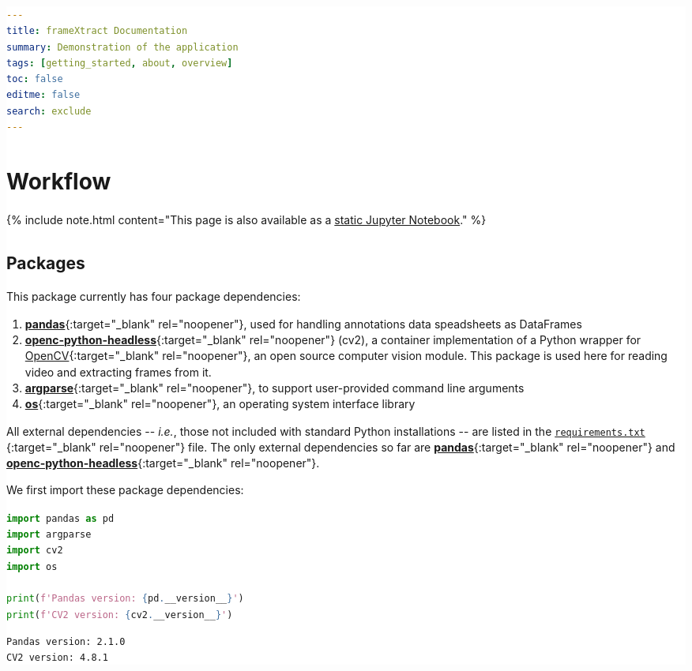 ```yaml
---
title: frameXtract Documentation
summary: Demonstration of the application
tags: [getting_started, about, overview]
toc: false
editme: false
search: exclude
---
```


# Workflow

{% include note.html content="This page is also available as a [static Jupyter Notebook](frameExtractionFromVideo.html)." %}

## Packages

This package currently has four package dependencies:
1. [**pandas**](https://pandas.pydata.org/docs/index.html){:target="_blank" rel="noopener"}, used for handling annotations data speadsheets as DataFrames
2. [**openc-python-headless**](https://pypi.org/project/opencv-python-headless/){:target="_blank" rel="noopener"} (cv2), a container implementation of a Python wrapper for [OpenCV](https://docs.opencv.org/4.x/){:target="_blank" rel="noopener"}, an open source computer vision module. This package is used here for reading video and extracting frames from it.
3. [**argparse**](https://docs.python.org/3/library/argparse.html){:target="_blank" rel="noopener"}, to support user-provided command line arguments 
4. [**os**](https://docs.python.org/3/library/os.html){:target="_blank" rel="noopener"}, an operating system interface library

All external dependencies -- *i.e.*, those not included with standard Python installations -- are listed in the [`requirements.txt`](https://github.com/MattGrossi-NOAA/SEFSC-FATES-ATI-FrameXtraction/blob/main/requirements.txt){:target="_blank" rel="noopener"} file. The only external dependencies so far are [**pandas**](https://pandas.pydata.org/docs/index.html){:target="_blank" rel="noopener"} and [**openc-python-headless**](https://pypi.org/project/opencv-python-headless/){:target="_blank" rel="noopener"}.

We first import these package dependencies:


```python
import pandas as pd
import argparse
import cv2
import os

print(f'Pandas version: {pd.__version__}')
print(f'CV2 version: {cv2.__version__}')
```

    Pandas version: 2.1.0
    CV2 version: 4.8.1
